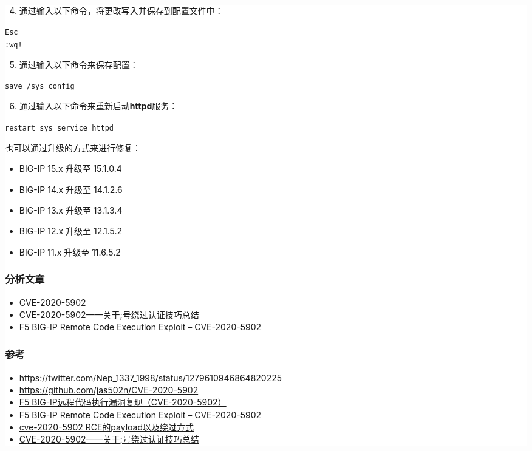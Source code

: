 4. 通过输入以下命令，将更改写入并保存到配置文件中：

```
Esc
:wq!
```

5. 通过输入以下命令来保存配置：

```
save /sys config
```

6. 通过输入以下命令来重新启动**httpd**服务：

```
restart sys service httpd
```

也可以通过升级的方式来进行修复：

- BIG-IP 15.x 升级至 15.1.0.4

- BIG-IP 14.x 升级至 14.1.2.6
- BIG-IP 13.x 升级至 13.1.3.4
- BIG-IP 12.x 升级至 12.1.5.2
- BIG-IP 11.x 升级至 11.6.5.2

### 分析文章

- [CVE-2020-5902](https://github.com/jas502n/CVE-2020-5902)
- [CVE-2020-5902——关于;号绕过认证技巧总结](https://mp.weixin.qq.com/s/JnI4f3R5JZqhLFv_fTQ_0A)
- [F5 BIG-IP Remote Code Execution Exploit – CVE-2020-5902](https://www.criticalstart.com/f5-big-ip-remote-code-execution-exploit/)

### 参考

- https://twitter.com/Nep_1337_1998/status/1279610946864820225
- https://github.com/jas502n/CVE-2020-5902
- [F5 BIG-IP远程代码执行漏洞复现（CVE-2020-5902）](https://mp.weixin.qq.com/s/LczKnV5f7T-0Nw7p4q_0wg)
- [F5 BIG-IP Remote Code Execution Exploit – CVE-2020-5902](https://www.criticalstart.com/f5-big-ip-remote-code-execution-exploit/)
- [cve-2020-5902 RCE的payload以及绕过方式](https://mp.weixin.qq.com/s/K2lSSih4lD0SwXPNd4yauA)
- [CVE-2020-5902——关于;号绕过认证技巧总结](https://mp.weixin.qq.com/s/JnI4f3R5JZqhLFv_fTQ_0A)